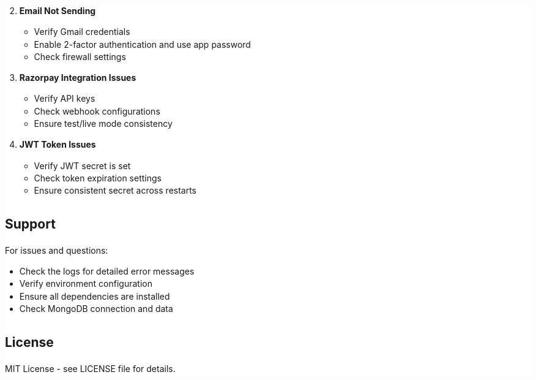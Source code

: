 2. **Email Not Sending**
   - Verify Gmail credentials
   - Enable 2-factor authentication and use app password
   - Check firewall settings

3. **Razorpay Integration Issues**
   - Verify API keys
   - Check webhook configurations
   - Ensure test/live mode consistency

4. **JWT Token Issues**
   - Verify JWT secret is set
   - Check token expiration settings
   - Ensure consistent secret across restarts

## Support

For issues and questions:
- Check the logs for detailed error messages
- Verify environment configuration
- Ensure all dependencies are installed
- Check MongoDB connection and data

## License

MIT License - see LICENSE file for details.
